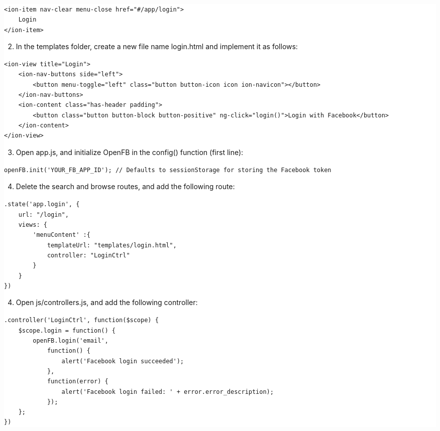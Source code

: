   ```
  <ion-item nav-clear menu-close href="#/app/login">
      Login
  </ion-item>
  ```

2. In the templates folder, create a new file name login.html and implement it as follows:

  ```
  <ion-view title="Login">
      <ion-nav-buttons side="left">
          <button menu-toggle="left" class="button button-icon icon ion-navicon"></button>
      </ion-nav-buttons>
      <ion-content class="has-header padding">
          <button class="button button-block button-positive" ng-click="login()">Login with Facebook</button>
      </ion-content>
  </ion-view>
  ```

3. Open app.js, and initialize OpenFB in the config() function (first line):

  ```
  openFB.init('YOUR_FB_APP_ID'); // Defaults to sessionStorage for storing the Facebook token

  ```

4. Delete the search and browse routes, and add the following route:

  ```
  .state('app.login', {
      url: "/login",
      views: {
          'menuContent' :{
              templateUrl: "templates/login.html",
              controller: "LoginCtrl"
          }
      }
  })
  ```

4. Open js/controllers.js, and add the following controller:

  ```
  .controller('LoginCtrl', function($scope) {
      $scope.login = function() {
          openFB.login('email',
              function() {
                  alert('Facebook login succeeded');
              },
              function(error) {
                  alert('Facebook login failed: ' + error.error_description);
              });
      };
  })
  ```
